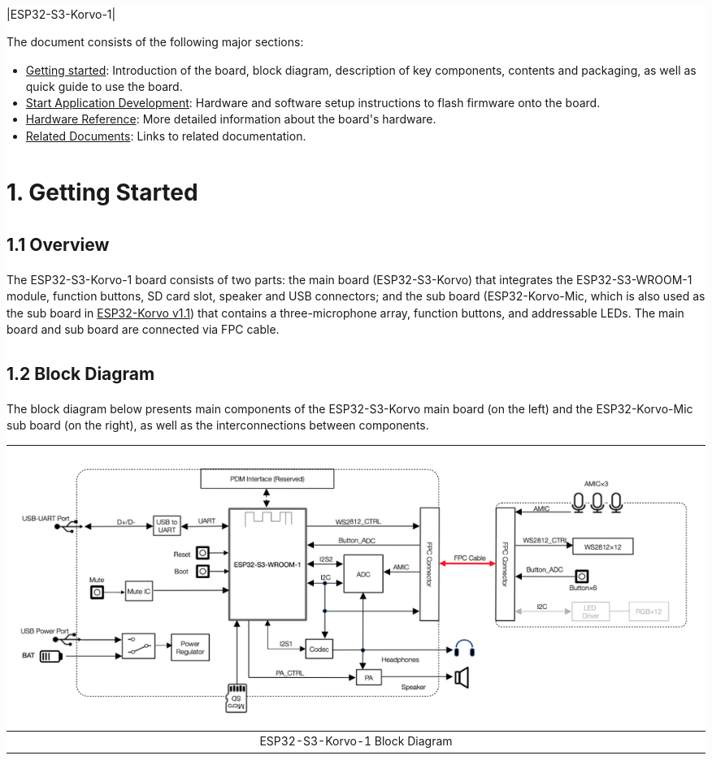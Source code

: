 |ESP32-S3-Korvo-1|

</center>


The document consists of the following major sections:

-   [Getting started](#1-getting-started): Introduction of the board, block diagram, description of key components, contents and packaging, as well as quick guide to use the board.
-   [Start Application Development](#2-start-application-development): Hardware and software setup instructions to flash firmware onto the board.
-   [Hardware Reference](#3-hardware-reference): More detailed information about the board's hardware.
-   [Related Documents](#5-related-documents): Links to related documentation.

# 1. Getting Started

## 1.1 Overview

The ESP32-S3-Korvo-1 board consists of two parts: the main board (ESP32-S3-Korvo) that integrates the ESP32-S3-WROOM-1 module, function buttons, SD card slot, speaker and USB connectors; and the sub board (ESP32-Korvo-Mic, which is also used as the sub board in [ESP32-Korvo v1.1](https://github.com/espressif/esp-skainet/blob/master/docs/en/hw-reference/esp32/user-guide-esp32-korvo-v1.1.md)) that contains a three-microphone array, function buttons, and addressable LEDs. The main board and sub board are connected via FPC cable.

## 1.2 Block Diagram

The block diagram below presents main components of the ESP32-S3-Korvo main board (on the left) and the ESP32-Korvo-Mic sub board (on the right), as well as the interconnections between components.

<center>

| ![ESP32-S3-Korvo-1 Block Diagram](../../../_static/ESP32-S3-Korvo-1_20210914_V05_SystemBlock.png) | 
|:--:| 
|ESP32-S3-Korvo-1 Block Diagram|
